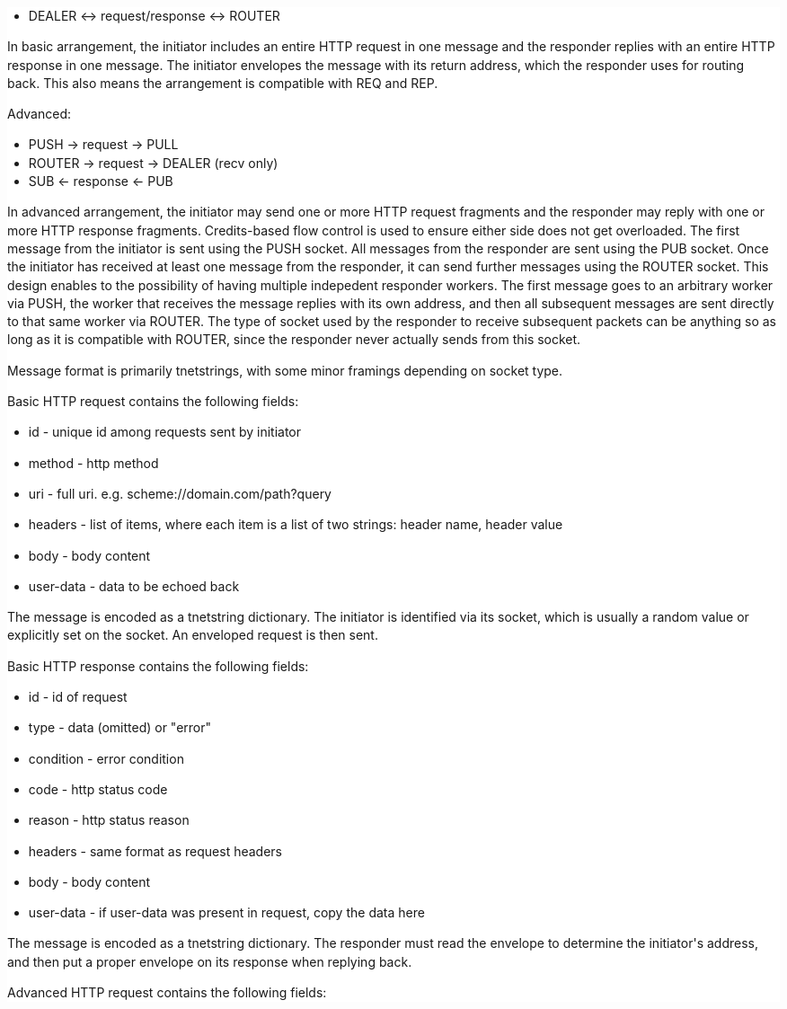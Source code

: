 * DEALER <-> request/response <-> ROUTER

In basic arrangement, the initiator includes an entire HTTP request in one message and the responder replies with an entire HTTP response in one message. The initiator envelopes the message with its return address, which the responder uses for routing back. This also means the arrangement is compatible with REQ and REP.

Advanced:

* PUSH   -> request  -> PULL
* ROUTER -> request  -> DEALER (recv only)
* SUB    <- response <- PUB

In advanced arrangement, the initiator may send one or more HTTP request fragments and the responder may reply with one or more HTTP response fragments. Credits-based flow control is used to ensure either side does not get overloaded. The first message from the initiator is sent using the PUSH socket. All messages from the responder are sent using the PUB socket. Once the initiator has received at least one message from the responder, it can send further messages using the ROUTER socket. This design enables to the possibility of having multiple indepedent responder workers. The first message goes to an arbitrary worker via PUSH, the worker that receives the message replies with its own address, and then all subsequent messages are sent directly to that same worker via ROUTER. The type of socket used by the responder to receive subsequent packets can be anything so as long as it is compatible with ROUTER, since the responder never actually sends from this socket.

Message format is primarily tnetstrings, with some minor framings depending on socket type.

Basic HTTP request contains the following fields:

* id        - unique id among requests sent by initiator

* method    - http method
* uri       - full uri. e.g. scheme://domain.com/path?query
* headers   - list of items, where each item is a list of two strings: header name, header value
* body      - body content

* user-data - data to be echoed back

The message is encoded as a tnetstring dictionary. The initiator is identified via its socket, which is usually a random value or explicitly set on the socket. An enveloped request is then sent.

Basic HTTP response contains the following fields:

* id        - id of request

* type      - data (omitted) or "error"
* condition - error condition

* code      - http status code
* reason    - http status reason
* headers   - same format as request headers
* body      - body content

* user-data - if user-data was present in request, copy the data here

The message is encoded as a tnetstring dictionary. The responder must read the envelope to determine the initiator's address, and then put a proper envelope on its response when replying back.

Advanced HTTP request contains the following fields:
